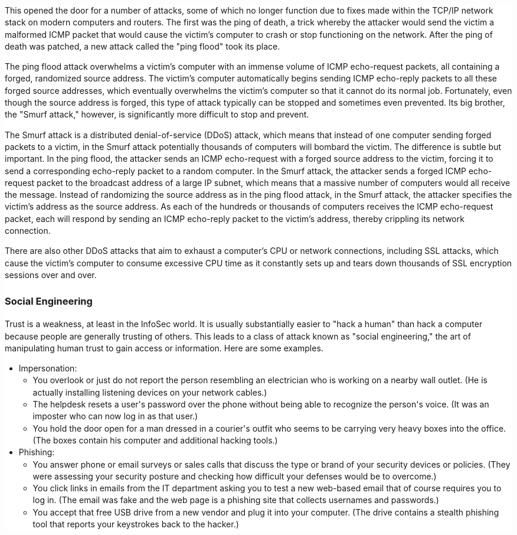This opened the door for a number of attacks, some of which no longer function due to fixes made within the TCP/IP network stack on modern computers and routers. The first was the ping of death, a trick whereby the attacker would send the victim a malformed ICMP packet that would cause the victim’s computer to crash or stop functioning on the network. After the ping of death was patched, a new attack called the "ping flood" took its place.

The ping flood attack overwhelms a victim’s computer with an immense volume of ICMP echo-request packets, all containing a forged, randomized source address. The victim’s computer automatically begins sending ICMP echo-reply packets to all these forged source addresses, which eventually overwhelms the victim’s computer so that it cannot do its normal job. Fortunately, even though the source address is forged, this type of attack typically can be stopped and sometimes even prevented. Its big brother, the "Smurf attack," however, is significantly more difficult to stop and prevent.

The Smurf attack is a distributed denial-of-service (DDoS) attack, which means that instead of one computer sending forged packets to a victim, in the Smurf attack potentially thousands of computers will bombard the victim. The difference is subtle but important. In the ping flood, the attacker sends an ICMP echo-request with a forged source address to the victim, forcing it to send a corresponding echo-reply packet to a random computer. In the Smurf attack, the attacker sends a forged ICMP echo-request packet to the broadcast address of a large IP subnet, which means that a massive number of computers would all receive the message. Instead of randomizing the source address as in the ping flood attack, in the Smurf attack, the attacker specifies the victim’s address as the source address. As each of the hundreds or thousands of computers receives the ICMP echo-request packet, each will respond by sending an ICMP echo-reply packet to the victim’s address, thereby crippling its network connection.

There are also other DDoS attacks that aim to exhaust a computer’s CPU or network connections, including SSL attacks, which cause the victim’s computer to consume excessive CPU time as it constantly sets up and tears down thousands of SSL encryption sessions over and over.

### Social Engineering

Trust is a weakness, at least in the InfoSec world. It is usually substantially easier to "hack a human" than hack a computer because people are generally trusting of others. This leads to a class of attack known as "social engineering," the art of manipulating human trust to gain access or information. Here are some examples.

-   Impersonation:
    -   You overlook or just do not report the person resembling an electrician who is working on a nearby wall outlet. (He is actually installing listening devices on your network cables.)
    -   The helpdesk resets a user's password over the phone without being able to recognize the person's voice. (It was an imposter who can now log in as that user.)
    -   You hold the door open for a man dressed in a courier's outfit who seems to be carrying very heavy boxes into the office. (The boxes contain his computer and additional hacking tools.)
-   Phishing:
    -   You answer phone or email surveys or sales calls that discuss the type or brand of your security devices or policies. (They were assessing your security posture and checking how difficult your defenses would be to overcome.)
    -   You click links in emails from the IT department asking you to test a new web-based email that of course requires you to log in. (The email was fake and the web page is a phishing site that collects usernames and passwords.)
    -   You accept that free USB drive from a new vendor and plug it into your computer. (The drive contains a stealth phishing tool that reports your keystrokes back to the hacker.)
